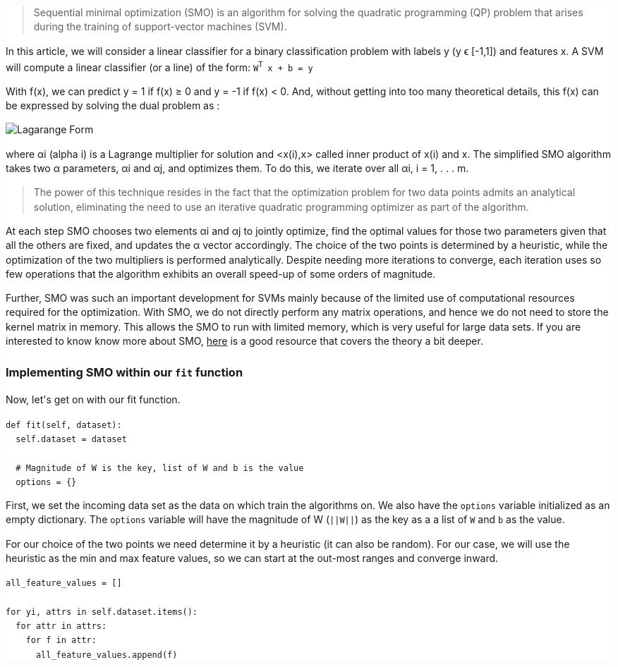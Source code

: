 > Sequential minimal optimization (SMO) is an algorithm for solving the quadratic programming (QP) problem that arises during the training of support-vector machines (SVM).

In this article, we will consider a linear classifier for a binary classification problem with labels y (y ϵ [-1,1]) and features x. A SVM will compute a linear classifier (or a line) of the form: `W`<sup>`T`</sup>` x + b = y`

With f(x), we can predict y = 1 if f(x) ≥ 0 and y = -1 if f(x) < 0. And, without getting into too many theoretical details, this f(x) can be expressed by solving the dual problem as :

![Lagarange Form]({{site.baseurl}}/images/svm-equation-2.png)

where αi (alpha i) is a Lagrange multiplier for solution and <x(i),x> called inner product of x(i) and x. The simplified SMO algorithm takes two α parameters, αi and αj, and optimizes them. To do this, we iterate over all αi, i = 1, . . . m.

> The power of this technique resides in the fact that the optimization problem for two data points admits an analytical solution, eliminating the need to use an iterative quadratic programming optimizer as part of the algorithm.

At each step SMO chooses two elements αi and αj to jointly optimize, find the optimal values for those two parameters given that all the others are fixed, and updates the α vector accordingly. The choice of the two points is determined by a heuristic, while the optimization of the two multipliers is performed
analytically. Despite needing more iterations to converge, each iteration uses so few operations that the algorithm exhibits an overall speed-up of some orders of magnitude.

Further, SMO was such an important development for SVMs mainly because of the limited use of computational resources required for the optimization. With SMO, we do not directly perform any matrix operations, and hence we do not need to store the kernel matrix in memory. This allows the SMO to run with limited memory, which is very useful for large data sets. If you are interested to know know more about SMO, [here](https://jupiter.math.nctu.edu.tw/~yuhjye/assets/file/teaching/2017_machine_learning/SMO%20algorithm.pdf) is a good resource that covers the theory a bit deeper.

### Implementing SMO within our `fit` function

Now, let's get on with our fit function.

    def fit(self, dataset):
      self.dataset = dataset

      # Magnitude of W is the key, list of W and b is the value
      options = {}

First, we set the incoming data set as the data on which train the algorithms on. We also have the `options` variable initialized as an empty dictionary. The `options` variable will have the magnitude of W (`||W||`) as the key as a a list of `W` and `b` as the value.

For our choice of the two points we need determine it by a heuristic (it can also be random). For our case, we will use the heuristic as the min and max feature values, so we can start at the out-most ranges and converge inward.

    all_feature_values = []

    for yi, attrs in self.dataset.items():
      for attr in attrs:
        for f in attr:
          all_feature_values.append(f)

